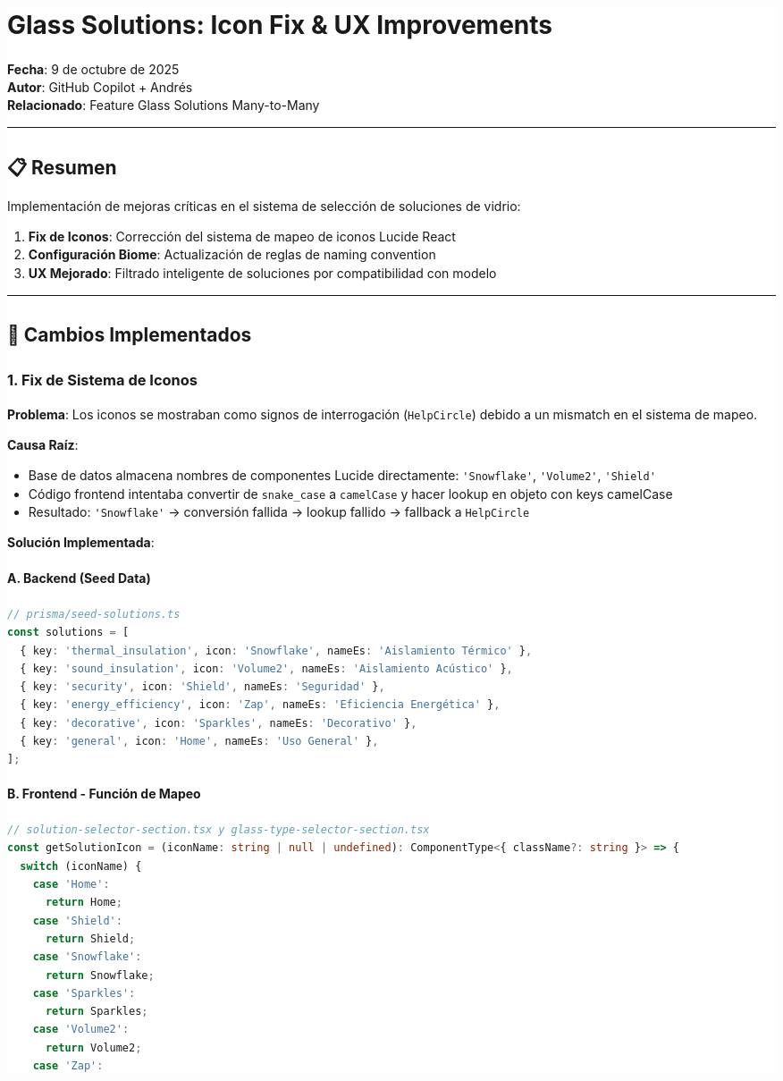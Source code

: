 # Glass Solutions: Icon Fix & UX Improvements

**Fecha**: 9 de octubre de 2025  
**Autor**: GitHub Copilot + Andrés  
**Relacionado**: Feature Glass Solutions Many-to-Many

---

## 📋 Resumen

Implementación de mejoras críticas en el sistema de selección de soluciones de vidrio:

1. **Fix de Iconos**: Corrección del sistema de mapeo de iconos Lucide React
2. **Configuración Biome**: Actualización de reglas de naming convention
3. **UX Mejorado**: Filtrado inteligente de soluciones por compatibilidad con modelo

---

## 🔧 Cambios Implementados

### 1. Fix de Sistema de Iconos

**Problema**: Los iconos se mostraban como signos de interrogación (`HelpCircle`) debido a un mismatch en el sistema de mapeo.

**Causa Raíz**:
- Base de datos almacena nombres de componentes Lucide directamente: `'Snowflake'`, `'Volume2'`, `'Shield'`
- Código frontend intentaba convertir de `snake_case` a `camelCase` y hacer lookup en objeto con keys camelCase
- Resultado: `'Snowflake'` → conversión fallida → lookup fallido → fallback a `HelpCircle`

**Solución Implementada**:

#### A. Backend (Seed Data)
```typescript
// prisma/seed-solutions.ts
const solutions = [
  { key: 'thermal_insulation', icon: 'Snowflake', nameEs: 'Aislamiento Térmico' },
  { key: 'sound_insulation', icon: 'Volume2', nameEs: 'Aislamiento Acústico' },
  { key: 'security', icon: 'Shield', nameEs: 'Seguridad' },
  { key: 'energy_efficiency', icon: 'Zap', nameEs: 'Eficiencia Energética' },
  { key: 'decorative', icon: 'Sparkles', nameEs: 'Decorativo' },
  { key: 'general', icon: 'Home', nameEs: 'Uso General' },
];
```

#### B. Frontend - Función de Mapeo
```typescript
// solution-selector-section.tsx y glass-type-selector-section.tsx
const getSolutionIcon = (iconName: string | null | undefined): ComponentType<{ className?: string }> => {
  switch (iconName) {
    case 'Home':
      return Home;
    case 'Shield':
      return Shield;
    case 'Snowflake':
      return Snowflake;
    case 'Sparkles':
      return Sparkles;
    case 'Volume2':
      return Volume2;
    case 'Zap':
```
